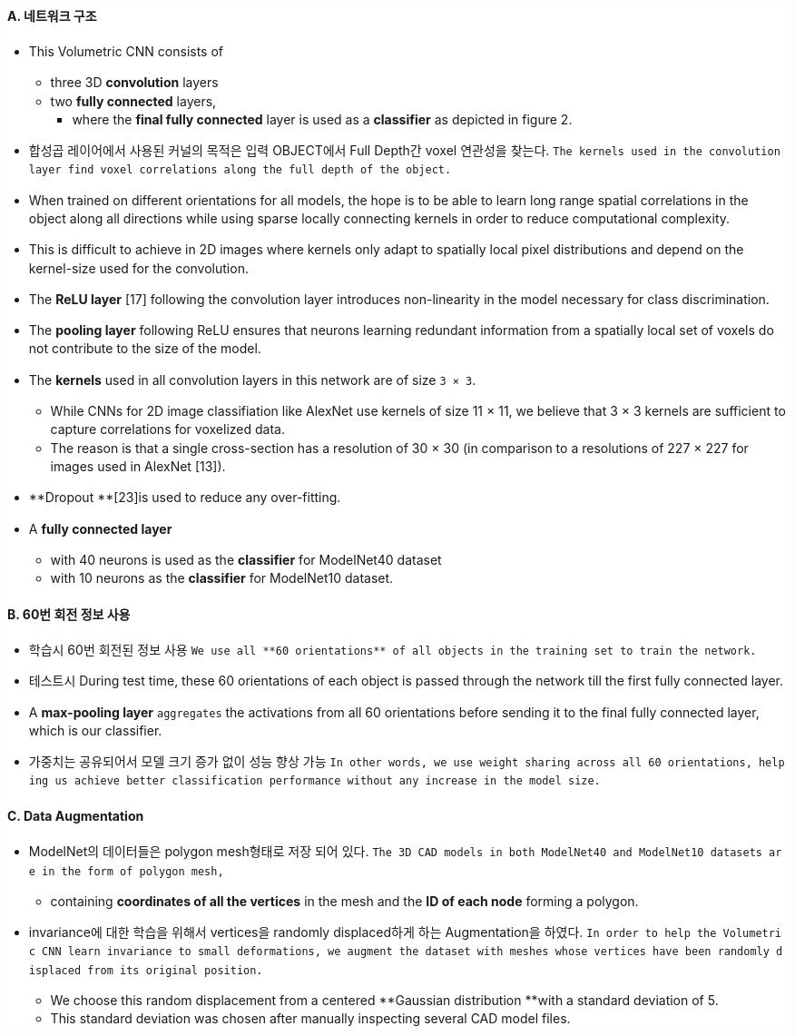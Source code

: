 #### A. 네트워크 구조 

- This Volumetric CNN consists of 
  - three 3D **convolution** layers 
  - two **fully connected** layers, 
    - where the **final fully connected** layer is used as a **classifier** as depicted in figure 2. 

- 합성곱 레이어에서 사용된 커널의 목적은 입력 OBJECT에서 Full Depth간 voxel 연관성을 찾는다. `The kernels used in the convolution layer find voxel correlations along the full depth of the object. `

- When trained on different orientations for all models, the hope is to be able to learn long range spatial correlations in the object along all directions while using sparse locally connecting kernels in order to reduce computational complexity. 

- This is difficult to achieve in 2D images where kernels only adapt to spatially local pixel distributions and depend on the kernel-size used for the convolution.

- The **ReLU layer** [17] following the convolution layer introduces non-linearity in the model necessary for class discrimination. 

- The **pooling layer** following ReLU ensures that neurons learning redundant information from a spatially local set of voxels do not contribute to the size of the model. 

- The **kernels** used in all convolution layers in this network are of size `3 × 3`. 
  - While CNNs for 2D image classifiation like AlexNet use kernels of size 11 × 11, we believe that 3 × 3 kernels are sufficient to capture correlations for voxelized data. 
  - The reason is that a single cross-section has a resolution of 30 × 30 (in comparison to a resolutions of 227 × 227 for images used in AlexNet [13]). 

- **Dropout **[23]is used to reduce any over-fitting. 

- A **fully connected layer** 
  - with 40 neurons is used as the **classifier** for ModelNet40 dataset 
  - with 10 neurons as the **classifier** for ModelNet10 dataset. 


#### B. 60번 회전 정보 사용 

- 학습시 60번 회전된 정보 사용 `We use all **60 orientations** of all objects in the training set to train the network. `

- 테스트시 During test time, these 60 orientations of each object is passed through the network till the first fully connected layer. 

- A **max-pooling layer** `aggregates` the activations from all 60 orientations before sending it to the final fully connected layer, which is our classifier. 

- 가중치는 공유되어서 모델 크기 증가 없이 성능 향상 가능 `In other words, we use weight sharing across all 60 orientations, helping us achieve better classification performance without any increase in the model size.`

#### C. Data Augmentation

- ModelNet의 데이터들은 polygon mesh형태로 저장 되어 있다. `The 3D CAD models in both ModelNet40 and ModelNet10 datasets are in the form of polygon mesh,`
  - containing **coordinates of all the vertices** in the mesh and the **ID of each node** forming a polygon. 

- invariance에 대한 학습을 위해서 vertices을 randomly displaced하게 하는 Augmentation을 하였다. `In order to help the Volumetric CNN learn invariance to small deformations, we augment the dataset with meshes whose vertices have been randomly displaced from its original position. `
  - We choose this random displacement from a centered **Gaussian distribution **with a standard deviation of 5. 
  - This standard deviation was chosen after manually inspecting several CAD model files. 
